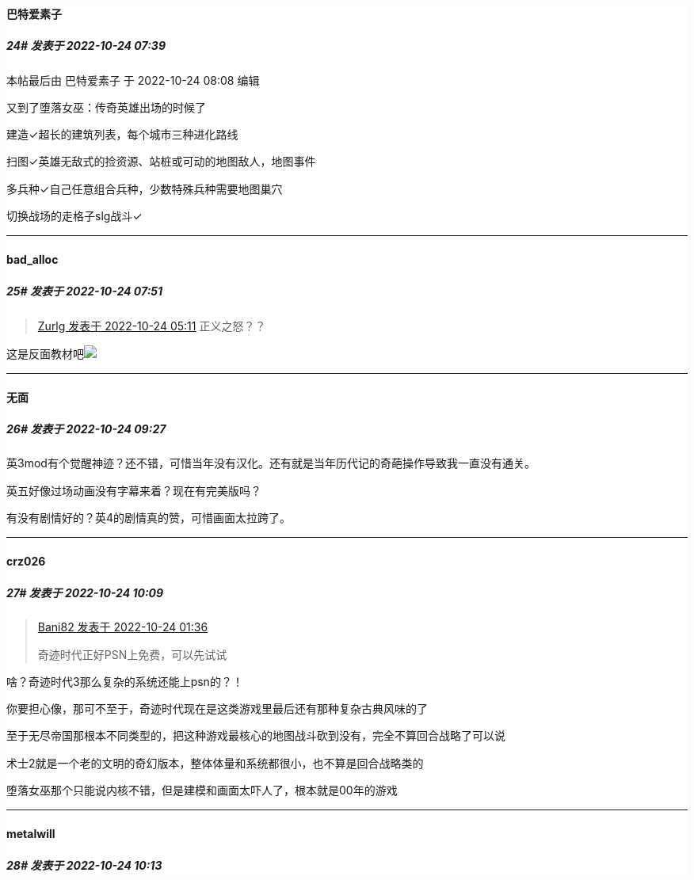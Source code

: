 ####  巴特爱素子  
##### 24#       发表于 2022-10-24 07:39

 本帖最后由 巴特爱素子 于 2022-10-24 08:08 编辑 

又到了堕落女巫：传奇英雄出场的时候了

建造✓超长的建筑列表，每个城市三种进化路线

扫图✓英雄无敌式的捡资源、站桩或可动的地图敌人，地图事件

多兵种✓自己任意组合兵种，少数特殊兵种需要地图巢穴

切换战场的走格子slg战斗✓

*****

####  bad_alloc  
##### 25#       发表于 2022-10-24 07:51

<blockquote><a href="httphttps://bbs.saraba1st.com/2b/forum.php?mod=redirect&amp;goto=findpost&amp;pid=58070504&amp;ptid=2101115" target="_blank">Zurlg 发表于 2022-10-24 05:11</a>
正义之怒？？</blockquote>
这是反面教材吧<img src="https://static.saraba1st.com/image/smiley/face2017/067.png" referrerpolicy="no-referrer">

*****

####  无面  
##### 26#       发表于 2022-10-24 09:27

英3mod有个觉醒神迹？还不错，可惜当年没有汉化。还有就是当年历代记的奇葩操作导致我一直没有通关。

英五好像过场动画没有字幕来着？现在有完美版吗？

有没有剧情好的？英4的剧情真的赞，可惜画面太拉跨了。

*****

####  crz026  
##### 27#       发表于 2022-10-24 10:09

<blockquote><a href="httphttps://bbs.saraba1st.com/2b/forum.php?mod=redirect&amp;goto=findpost&amp;pid=58070043&amp;ptid=2101115" target="_blank">Bani82 发表于 2022-10-24 01:36</a>

奇迹时代正好PSN上免费，可以先试试</blockquote>
啥？奇迹时代3那么复杂的系统还能上psn的？！

你要担心像，那可不至于，奇迹时代现在是这类游戏里最后还有那种复杂古典风味的了

至于无尽帝国那根本不同类型的，把这种游戏最核心的地图战斗砍到没有，完全不算回合战略了可以说

术士2就是一个老的文明的奇幻版本，整体体量和系统都很小，也不算是回合战略类的

堕落女巫那个只能说内核不错，但是建模和画面太吓人了，根本就是00年的游戏

*****

####  metalwill  
##### 28#       发表于 2022-10-24 10:13
